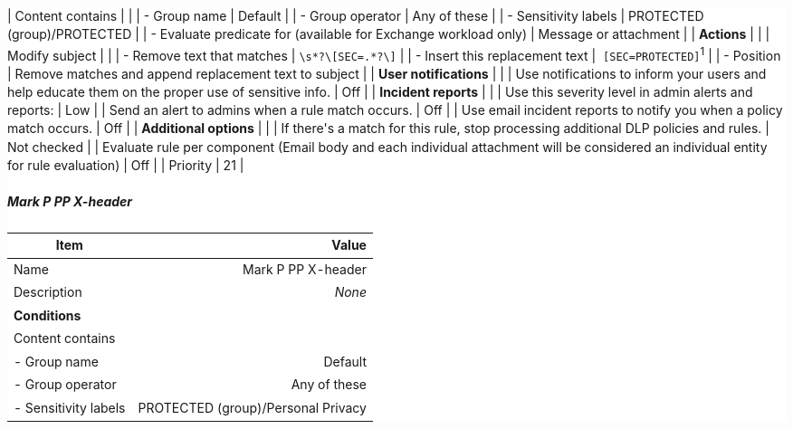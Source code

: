 | Content contains                                                                                                                    |                                                       |
| - Group name                                                                                                                        |                                               Default |
| - Group operator                                                                                                                    |                                          Any of these |
| - Sensitivity labels                                                                                                                |                           PROTECTED (group)/PROTECTED |
| - Evaluate predicate for (available for Exchange workload only)                                                                     |                                 Message or attachment |
| **Actions**                                                                                                                         |                                                       |
| Modify subject                                                                                                                      |                                                       |
| - Remove text that matches                                                                                                          |                                     `\s*?\[SEC=.*?\]` |
| - Insert this replacement text                                                                                                      |                   &nbsp;`[SEC=PROTECTED]`<sup>1</sup> |
| - Position                                                                                                                          | Remove matches and append replacement text to subject |
| **User notifications**                                                                                                              |                                                       |
| Use notifications to inform your users and help educate them on the proper use of sensitive info.                                   |                                                   Off |
| **Incident reports**                                                                                                                |                                                       |
| Use this severity level in admin alerts and reports:                                                                                |                                                   Low |
| Send an alert to admins when a rule match occurs.                                                                                   |                                                   Off |
| Use email incident reports to notify you when a policy match occurs.                                                                |                                                   Off |
| **Additional options**                                                                                                              |                                                       |
| If there's a match for this rule, stop processing additional DLP policies and rules.                                                |                                           Not checked |
| Evaluate rule per component (Email body and each individual attachment will be considered an individual entity for rule evaluation) |                                                   Off |
| Priority                                                                                                                            |                                                    21 |

##### Mark P PP X-header

| Item                                                                                                                                |                                                                                    Value |
| ----------------------------------------------------------------------------------------------------------------------------------- | ---------------------------------------------------------------------------------------: |
| Name                                                                                                                                |                                                                       Mark P PP X-header |
| Description                                                                                                                         |                                                                                   *None* |
| **Conditions**                                                                                                                      |                                                                                          |
| Content contains                                                                                                                    |                                                                                          |
| - Group name                                                                                                                        |                                                                                  Default |
| - Group operator                                                                                                                    |                                                                             Any of these |
| - Sensitivity labels                                                                                                                |                                                       PROTECTED (group)/Personal Privacy |

[//]: # (                                         * * * * * Note * * * * *                                                           )
[//]: # (                                                                                                                            )
[//]: # ( Regular expressions in tables include extra escape characters for formatting, do not copy and paste them from raw markdown )
[//]: # (                                                                                                                            )
[//]: # (                                         * * * * * Note * * * * *                                                           )